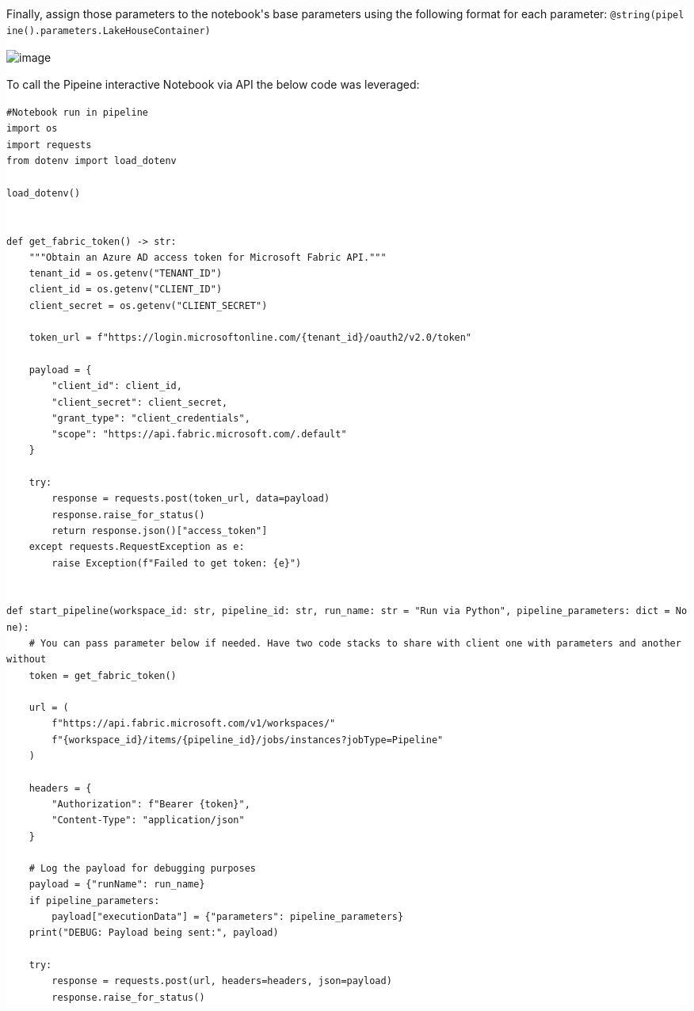 Finally, assign those parameters to the notebook's base parameters using the following format for each parameter:  `@string(pipeline().parameters.LakeHouseContainer)`


![image](https://github.com/user-attachments/assets/6764050f-d546-4060-8a27-31da51ef55a7)

To call the Pipeine interactive Notebook via API the below code was leveraged: 

```
#Notebook run in pipeline
import os
import requests
from dotenv import load_dotenv

load_dotenv()


def get_fabric_token() -> str:
    """Obtain an Azure AD access token for Microsoft Fabric API."""
    tenant_id = os.getenv("TENANT_ID")
    client_id = os.getenv("CLIENT_ID")
    client_secret = os.getenv("CLIENT_SECRET")

    token_url = f"https://login.microsoftonline.com/{tenant_id}/oauth2/v2.0/token"

    payload = {
        "client_id": client_id,
        "client_secret": client_secret,
        "grant_type": "client_credentials",
        "scope": "https://api.fabric.microsoft.com/.default"
    }

    try:
        response = requests.post(token_url, data=payload)
        response.raise_for_status()
        return response.json()["access_token"]
    except requests.RequestException as e:
        raise Exception(f"Failed to get token: {e}")


def start_pipeline(workspace_id: str, pipeline_id: str, run_name: str = "Run via Python", pipeline_parameters: dict = None):
    # You can pass parameter below if needed. Have two code stacks to share with client one with parameters and another without
    token = get_fabric_token()

    url = (
        f"https://api.fabric.microsoft.com/v1/workspaces/"
        f"{workspace_id}/items/{pipeline_id}/jobs/instances?jobType=Pipeline"
    )

    headers = {
        "Authorization": f"Bearer {token}",
        "Content-Type": "application/json"
    }

    # Log the payload for debugging purposes
    payload = {"runName": run_name}
    if pipeline_parameters:
        payload["executionData"] = {"parameters": pipeline_parameters}
    print("DEBUG: Payload being sent:", payload)

    try:
        response = requests.post(url, headers=headers, json=payload)
        response.raise_for_status()
```